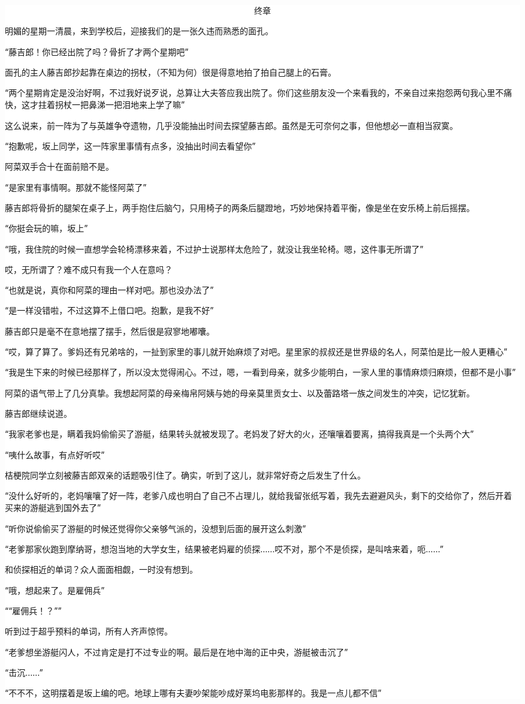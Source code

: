 <p align="center">终章</p>

明媚的星期一清晨，来到学校后，迎接我们的是一张久违而熟悉的面孔。

“藤吉郎！你已经出院了吗？骨折了才两个星期吧”

面孔的主人藤吉郎抄起靠在桌边的拐杖，（不知为何）很是得意地拍了拍自己腿上的石膏。

“两个星期肯定是没治好啊，不过我好说歹说，总算让大夫答应我出院了。你们这些朋友没一个来看我的，不亲自过来抱怨两句我心里不痛快，这才拄着拐杖一把鼻涕一把泪地来上学了嘛”

这么说来，前一阵为了与英雄争夺遗物，几乎没能抽出时间去探望藤吉郎。虽然是无可奈何之事，但他想必一直相当寂寞。

“抱歉呢，坂上同学，这一阵家里事情有点多，没抽出时间去看望你”

阿菜双手合十在面前赔不是。

“是家里有事情啊。那就不能怪阿菜了”

藤吉郎将骨折的腿架在桌子上，两手抱住后脑勺，只用椅子的两条后腿蹬地，巧妙地保持着平衡，像是坐在安乐椅上前后摇摆。

“你挺会玩的嘛，坂上”

“哦，我住院的时候一直想学会轮椅漂移来着，不过护士说那样太危险了，就没让我坐轮椅。嗯，这件事无所谓了”

哎，无所谓了？难不成只有我一个人在意吗？

“也就是说，真你和阿菜的理由一样对吧。那也没办法了”

“是一样没错啦，不过这算不上借口吧。抱歉，是我不好”

藤吉郎只是毫不在意地摆了摆手，然后很是寂寥地嘟囔。

“哎，算了算了。爹妈还有兄弟啥的，一扯到家里的事儿就开始麻烦了对吧。星里家的叔叔还是世界级的名人，阿菜怕是比一般人更糟心”

“我是生下来的时候已经那样了，所以没太觉得闹心。不过，嗯，一看到母亲，就多少能明白，一家人里的事情麻烦归麻烦，但都不是小事”

阿菜的语气带上了几分真挚。我想起阿菜的母亲梅帛阿姨与她的母亲莫里贡女士、以及蕾路塔一族之间发生的冲突，记忆犹新。

藤吉郎继续说道。

“我家老爹也是，瞒着我妈偷偷买了游艇，结果转头就被发现了。老妈发了好大的火，还嚷嚷着要离，搞得我真是一个头两个大”

“咦什么故事，有点好听哎”

桔梗院同学立刻被藤吉郎双亲的话题吸引住了。确实，听到了这儿，就非常好奇之后发生了什么。

“没什么好听的，老妈嚷嚷了好一阵，老爹八成也明白了自己不占理儿，就给我留张纸写着，我先去避避风头，剩下的交给你了，然后开着买来的游艇逃到国外去了”

“听你说偷偷买了游艇的时候还觉得你父亲够气派的，没想到后面的展开这么刺激”

“老爹那家伙跑到摩纳哥，想泡当地的大学女生，结果被老妈雇的侦探……哎不对，那个不是侦探，是叫啥来着，呃……”

和侦探相近的单词？众人面面相觑，一时没有想到。

“哦，想起来了。是雇佣兵”

““雇佣兵！？””

听到过于超乎预料的单词，所有人齐声惊愕。

“老爹想坐游艇闪人，不过肯定是打不过专业的啊。最后是在地中海的正中央，游艇被击沉了”

“击沉……”

“不不不，这明摆着是坂上编的吧。地球上哪有夫妻吵架能吵成好莱坞电影那样的。我是一点儿都不信”
